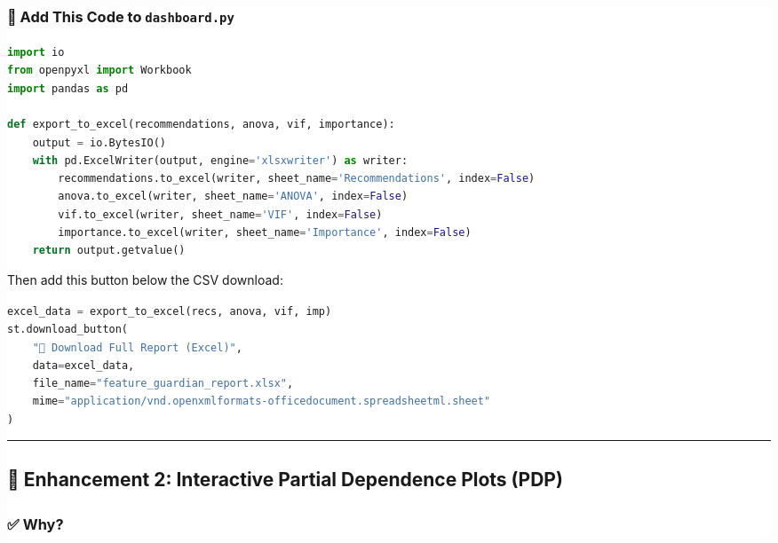 ### 📁 Add This Code to `dashboard.py`

```python
import io
from openpyxl import Workbook
import pandas as pd

def export_to_excel(recommendations, anova, vif, importance):
    output = io.BytesIO()
    with pd.ExcelWriter(output, engine='xlsxwriter') as writer:
        recommendations.to_excel(writer, sheet_name='Recommendations', index=False)
        anova.to_excel(writer, sheet_name='ANOVA', index=False)
        vif.to_excel(writer, sheet_name='VIF', index=False)
        importance.to_excel(writer, sheet_name='Importance', index=False)
    return output.getvalue()
```

Then add this button below the CSV download:

```python
excel_data = export_to_excel(recs, anova, vif, imp)
st.download_button(
    "📄 Download Full Report (Excel)",
    data=excel_data,
    file_name="feature_guardian_report.xlsx",
    mime="application/vnd.openxmlformats-officedocument.spreadsheetml.sheet"
)
```

---

## 🧩 Enhancement 2: Interactive Partial Dependence Plots (PDP)

### ✅ Why?
